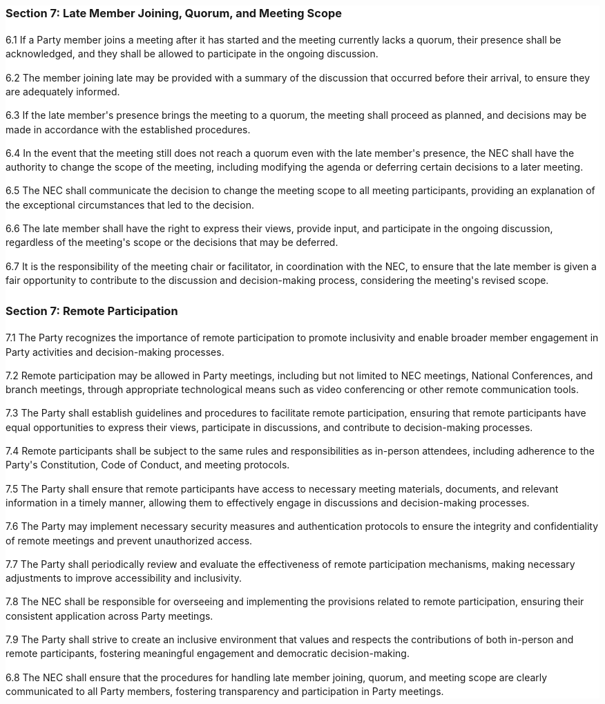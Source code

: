 ### Section 7: Late Member Joining, Quorum, and Meeting Scope

6.1 If a Party member joins a meeting after it has started and the meeting currently lacks a quorum, their presence shall be acknowledged, and they shall be allowed to participate in the ongoing discussion.

6.2 The member joining late may be provided with a summary of the discussion that occurred before their arrival, to ensure they are adequately informed.

6.3 If the late member's presence brings the meeting to a quorum, the meeting shall proceed as planned, and decisions may be made in accordance with the established procedures.

6.4 In the event that the meeting still does not reach a quorum even with the late member's presence, the NEC shall have the authority to change the scope of the meeting, including modifying the agenda or deferring certain decisions to a later meeting.

6.5 The NEC shall communicate the decision to change the meeting scope to all meeting participants, providing an explanation of the exceptional circumstances that led to the decision.

6.6 The late member shall have the right to express their views, provide input, and participate in the ongoing discussion, regardless of the meeting's scope or the decisions that may be deferred.

6.7 It is the responsibility of the meeting chair or facilitator, in coordination with the NEC, to ensure that the late member is given a fair opportunity to contribute to the discussion and decision-making process, considering the meeting's revised scope.
### Section 7: Remote Participation

7.1 The Party recognizes the importance of remote participation to promote inclusivity and enable broader member engagement in Party activities and decision-making processes.

7.2 Remote participation may be allowed in Party meetings, including but not limited to NEC meetings, National Conferences, and branch meetings, through appropriate technological means such as video conferencing or other remote communication tools.

7.3 The Party shall establish guidelines and procedures to facilitate remote participation, ensuring that remote participants have equal opportunities to express their views, participate in discussions, and contribute to decision-making processes.

7.4 Remote participants shall be subject to the same rules and responsibilities as in-person attendees, including adherence to the Party's Constitution, Code of Conduct, and meeting protocols.

7.5 The Party shall ensure that remote participants have access to necessary meeting materials, documents, and relevant information in a timely manner, allowing them to effectively engage in discussions and decision-making processes.

7.6 The Party may implement necessary security measures and authentication protocols to ensure the integrity and confidentiality of remote meetings and prevent unauthorized access.

7.7 The Party shall periodically review and evaluate the effectiveness of remote participation mechanisms, making necessary adjustments to improve accessibility and inclusivity.

7.8 The NEC shall be responsible for overseeing and implementing the provisions related to remote participation, ensuring their consistent application across Party meetings.

7.9 The Party shall strive to create an inclusive environment that values and respects the contributions of both in-person and remote participants, fostering meaningful engagement and democratic decision-making.


6.8 The NEC shall ensure that the procedures for handling late member joining, quorum, and meeting scope are clearly communicated to all Party members, fostering transparency and participation in Party meetings.



